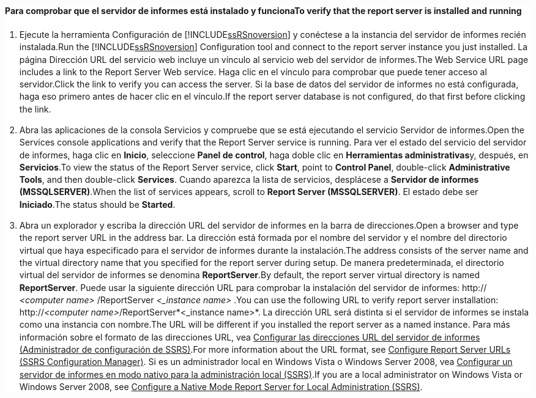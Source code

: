 #### <a name="to-verify-that-the-report-server-is-installed-and-running"></a><span data-ttu-id="295f1-145">Para comprobar que el servidor de informes está instalado y funciona</span><span class="sxs-lookup"><span data-stu-id="295f1-145">To verify that the report server is installed and running</span></span>  
  
1.  <span data-ttu-id="295f1-146">Ejecute la herramienta Configuración de [!INCLUDE[ssRSnoversion](../../includes/ssrsnoversion-md.md)] y conéctese a la instancia del servidor de informes recién instalada.</span><span class="sxs-lookup"><span data-stu-id="295f1-146">Run the [!INCLUDE[ssRSnoversion](../../includes/ssrsnoversion-md.md)] Configuration tool and connect to the report server instance you just installed.</span></span> <span data-ttu-id="295f1-147">La página Dirección URL del servicio web incluye un vínculo al servicio web del servidor de informes.</span><span class="sxs-lookup"><span data-stu-id="295f1-147">The Web Service URL page includes a link to the Report Server Web service.</span></span> <span data-ttu-id="295f1-148">Haga clic en el vínculo para comprobar que puede tener acceso al servidor.</span><span class="sxs-lookup"><span data-stu-id="295f1-148">Click the link to verify you can access the server.</span></span> <span data-ttu-id="295f1-149">Si la base de datos del servidor de informes no está configurada, haga eso primero antes de hacer clic en el vínculo.</span><span class="sxs-lookup"><span data-stu-id="295f1-149">If the report server database is not configured, do that first before clicking the link.</span></span>  
  
2.  <span data-ttu-id="295f1-150">Abra las aplicaciones de la consola Servicios y compruebe que se está ejecutando el servicio Servidor de informes.</span><span class="sxs-lookup"><span data-stu-id="295f1-150">Open the Services console applications and verify that the Report Server service is running.</span></span> <span data-ttu-id="295f1-151">Para ver el estado del servicio del servidor de informes, haga clic en **Inicio**, seleccione **Panel de control**, haga doble clic en **Herramientas administrativas**y, después, en **Servicios**.</span><span class="sxs-lookup"><span data-stu-id="295f1-151">To view the status of the Report Server service, click **Start**, point to **Control Panel**, double-click **Administrative Tools**, and then double-click **Services**.</span></span> <span data-ttu-id="295f1-152">Cuando aparezca la lista de servicios, desplácese a **Servidor de informes (MSSQLSERVER)**.</span><span class="sxs-lookup"><span data-stu-id="295f1-152">When the list of services appears, scroll to **Report Server (MSSQLSERVER)**.</span></span> <span data-ttu-id="295f1-153">El estado debe ser **Iniciado**.</span><span class="sxs-lookup"><span data-stu-id="295f1-153">The status should be **Started**.</span></span>  
  
3.  <span data-ttu-id="295f1-154">Abra un explorador y escriba la dirección URL del servidor de informes en la barra de direcciones.</span><span class="sxs-lookup"><span data-stu-id="295f1-154">Open a browser and type the report server URL in the address bar.</span></span> <span data-ttu-id="295f1-155">La dirección está formada por el nombre del servidor y el nombre del directorio virtual que haya especificado para el servidor de informes durante la instalación.</span><span class="sxs-lookup"><span data-stu-id="295f1-155">The address consists of the server name and the virtual directory name that you specified for the report server during setup.</span></span> <span data-ttu-id="295f1-156">De manera predeterminada, el directorio virtual del servidor de informes se denomina **ReportServer**.</span><span class="sxs-lookup"><span data-stu-id="295f1-156">By default, the report server virtual directory is named **ReportServer**.</span></span> <span data-ttu-id="295f1-157">Puede usar la siguiente dirección URL para comprobar la instalación del servidor de informes: http:// *\<computer name>* /ReportServer *\<_instance name>* .</span><span class="sxs-lookup"><span data-stu-id="295f1-157">You can use the following URL to verify report server installation: http://*\<computer name>*/ReportServer*\<_instance name>*.</span></span> <span data-ttu-id="295f1-158">La dirección URL será distinta si el servidor de informes se instala como una instancia con nombre.</span><span class="sxs-lookup"><span data-stu-id="295f1-158">The URL will be different if you installed the report server as a named instance.</span></span> <span data-ttu-id="295f1-159">Para más información sobre el formato de las direcciones URL, vea [Configurar las direcciones URL del servidor de informes &#40;Administrador de configuración de SSRS&#41;](configure-report-server-urls-ssrs-configuration-manager.md).</span><span class="sxs-lookup"><span data-stu-id="295f1-159">For more information about the URL format, see [Configure Report Server URLs  &#40;SSRS Configuration Manager&#41;](configure-report-server-urls-ssrs-configuration-manager.md).</span></span> <span data-ttu-id="295f1-160">Si es un administrador local en Windows Vista o Windows Server 2008, vea [Configurar un servidor de informes en modo nativo para la administración local &#40;SSRS&#41;](../report-server/configure-a-native-mode-report-server-for-local-administration-ssrs.md).</span><span class="sxs-lookup"><span data-stu-id="295f1-160">If you are a local administrator on Windows Vista or Windows Server 2008, see [Configure a Native Mode Report Server for Local Administration &#40;SSRS&#41;](../report-server/configure-a-native-mode-report-server-for-local-administration-ssrs.md).</span></span>  
  